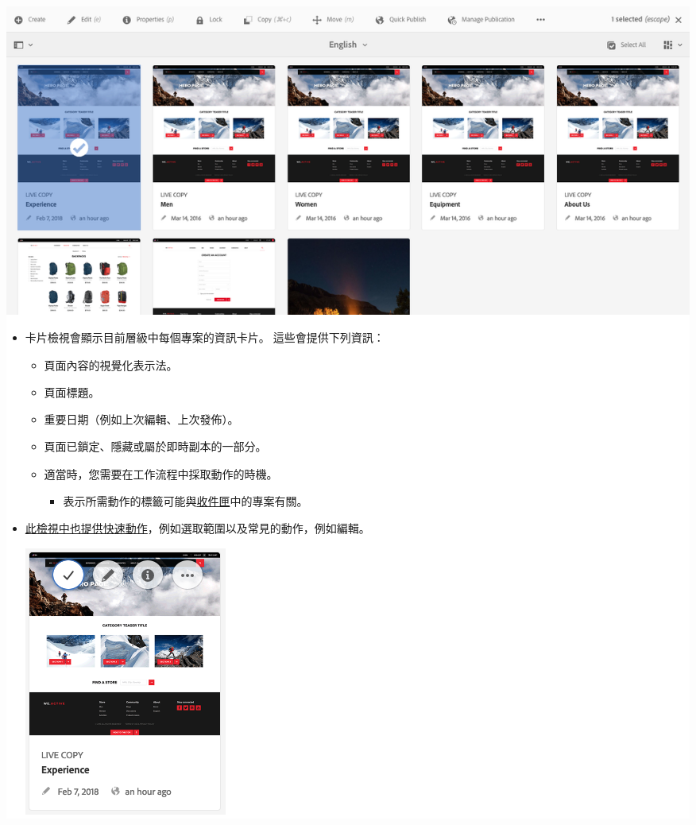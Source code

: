 ![bh-15-1](assets/bh-15-1.png)

* 卡片檢視會顯示目前層級中每個專案的資訊卡片。 這些會提供下列資訊：

   * 頁面內容的視覺化表示法。
   * 頁面標題。
   * 重要日期（例如上次編輯、上次發佈）。
   * 頁面已鎖定、隱藏或屬於即時副本的一部分。
   * 適當時，您需要在工作流程中採取動作的時機。

      * 表示所需動作的標籤可能與[收件匣](/help/sites-authoring/inbox.md)中的專案有關。

* [此檢視中也提供快速動作](#quick-actions)，例如選取範圍以及常見的動作，例如編輯。

  ![卡片檢視 — 快速動作](assets/bh-13-1.png)
